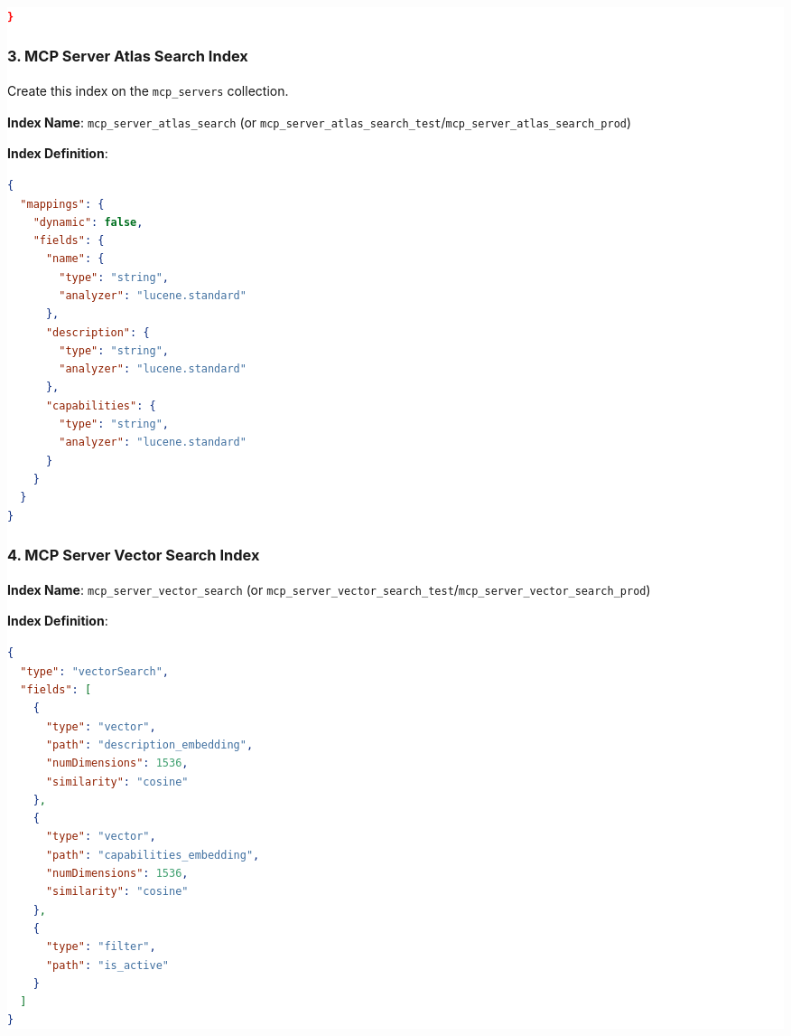 ```json
}
```

### 3. MCP Server Atlas Search Index

Create this index on the `mcp_servers` collection.

**Index Name**: `mcp_server_atlas_search` (or `mcp_server_atlas_search_test`/`mcp_server_atlas_search_prod`)

**Index Definition**:
```json
{
  "mappings": {
    "dynamic": false,
    "fields": {
      "name": {
        "type": "string",
        "analyzer": "lucene.standard"
      },
      "description": {
        "type": "string",
        "analyzer": "lucene.standard"
      },
      "capabilities": {
        "type": "string",
        "analyzer": "lucene.standard"
      }
    }
  }
}
```

### 4. MCP Server Vector Search Index

**Index Name**: `mcp_server_vector_search` (or `mcp_server_vector_search_test`/`mcp_server_vector_search_prod`)

**Index Definition**:
```json
{
  "type": "vectorSearch",
  "fields": [
    {
      "type": "vector",
      "path": "description_embedding",
      "numDimensions": 1536,
      "similarity": "cosine"
    },
    {
      "type": "vector",
      "path": "capabilities_embedding",
      "numDimensions": 1536,
      "similarity": "cosine"
    },
    {
      "type": "filter",
      "path": "is_active"
    }
  ]
}
```
